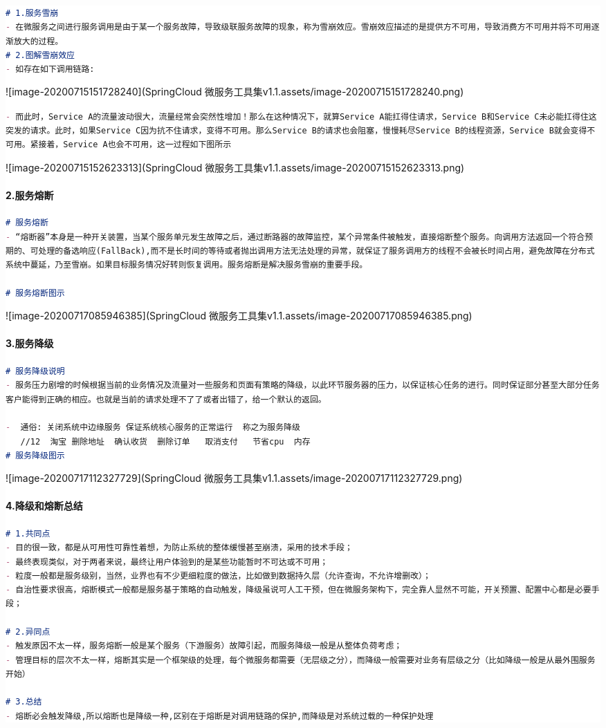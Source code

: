 ```markdown
# 1.服务雪崩
- 在微服务之间进行服务调用是由于某一个服务故障，导致级联服务故障的现象，称为雪崩效应。雪崩效应描述的是提供方不可用，导致消费方不可用并将不可用逐渐放大的过程。
# 2.图解雪崩效应
- 如存在如下调用链路:
```

![image-20200715151728240](SpringCloud 微服务工具集v1.1.assets/image-20200715151728240.png)

```markdown
- 而此时，Service A的流量波动很大，流量经常会突然性增加！那么在这种情况下，就算Service A能扛得住请求，Service B和Service C未必能扛得住这突发的请求。此时，如果Service C因为抗不住请求，变得不可用。那么Service B的请求也会阻塞，慢慢耗尽Service B的线程资源，Service B就会变得不可用。紧接着，Service A也会不可用，这一过程如下图所示
```

![image-20200715152623313](SpringCloud 微服务工具集v1.1.assets/image-20200715152623313.png)

#### 2.服务熔断

```markdown
# 服务熔断
- “熔断器”本身是一种开关装置，当某个服务单元发生故障之后，通过断路器的故障监控，某个异常条件被触发，直接熔断整个服务。向调用方法返回一个符合预期的、可处理的备选响应(FallBack),而不是长时间的等待或者抛出调用方法无法处理的异常，就保证了服务调用方的线程不会被长时间占用，避免故障在分布式系统中蔓延，乃至雪崩。如果目标服务情况好转则恢复调用。服务熔断是解决服务雪崩的重要手段。

# 服务熔断图示
```

![image-20200717085946385](SpringCloud 微服务工具集v1.1.assets/image-20200717085946385.png)

#### 3.服务降级

```markdown
# 服务降级说明
- 服务压力剧增的时候根据当前的业务情况及流量对一些服务和页面有策略的降级，以此环节服务器的压力，以保证核心任务的进行。同时保证部分甚至大部分任务客户能得到正确的相应。也就是当前的请求处理不了了或者出错了，给一个默认的返回。

-  通俗: 关闭系统中边缘服务 保证系统核心服务的正常运行  称之为服务降级
   //12  淘宝 删除地址  确认收货  删除订单   取消支付   节省cpu  内存
# 服务降级图示
```

![image-20200717112327729](SpringCloud 微服务工具集v1.1.assets/image-20200717112327729.png)

#### 4.降级和熔断总结

```markdown
# 1.共同点
- 目的很一致，都是从可用性可靠性着想，为防止系统的整体缓慢甚至崩溃，采用的技术手段；
- 最终表现类似，对于两者来说，最终让用户体验到的是某些功能暂时不可达或不可用；
- 粒度一般都是服务级别，当然，业界也有不少更细粒度的做法，比如做到数据持久层（允许查询，不允许增删改）；
- 自治性要求很高，熔断模式一般都是服务基于策略的自动触发，降级虽说可人工干预，但在微服务架构下，完全靠人显然不可能，开关预置、配置中心都是必要手段；

# 2.异同点
- 触发原因不太一样，服务熔断一般是某个服务（下游服务）故障引起，而服务降级一般是从整体负荷考虑；
- 管理目标的层次不太一样，熔断其实是一个框架级的处理，每个微服务都需要（无层级之分），而降级一般需要对业务有层级之分（比如降级一般是从最外围服务开始）

# 3.总结
- 熔断必会触发降级,所以熔断也是降级一种,区别在于熔断是对调用链路的保护,而降级是对系统过载的一种保护处理
```
